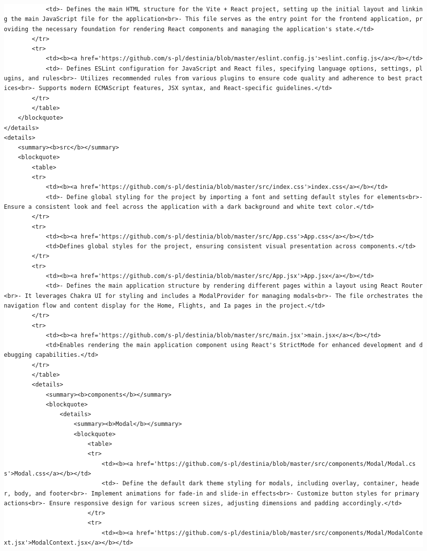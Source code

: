 				<td>- Defines the main HTML structure for the Vite + React project, setting up the initial layout and linking the main JavaScript file for the application<br>- This file serves as the entry point for the frontend application, providing the necessary foundation for rendering React components and managing the application's state.</td>
			</tr>
			<tr>
				<td><b><a href='https://github.com/s-pl/destinia/blob/master/eslint.config.js'>eslint.config.js</a></b></td>
				<td>- Defines ESLint configuration for JavaScript and React files, specifying language options, settings, plugins, and rules<br>- Utilizes recommended rules from various plugins to ensure code quality and adherence to best practices<br>- Supports modern ECMAScript features, JSX syntax, and React-specific guidelines.</td>
			</tr>
			</table>
		</blockquote>
	</details>
	<details> 
		<summary><b>src</b></summary>
		<blockquote>
			<table>
			<tr>
				<td><b><a href='https://github.com/s-pl/destinia/blob/master/src/index.css'>index.css</a></b></td>
				<td>- Define global styling for the project by importing a font and setting default styles for elements<br>- Ensure a consistent look and feel across the application with a dark background and white text color.</td>
			</tr>
			<tr>
				<td><b><a href='https://github.com/s-pl/destinia/blob/master/src/App.css'>App.css</a></b></td>
				<td>Defines global styles for the project, ensuring consistent visual presentation across components.</td>
			</tr>
			<tr>
				<td><b><a href='https://github.com/s-pl/destinia/blob/master/src/App.jsx'>App.jsx</a></b></td>
				<td>- Defines the main application structure by rendering different pages within a layout using React Router<br>- It leverages Chakra UI for styling and includes a ModalProvider for managing modals<br>- The file orchestrates the navigation flow and content display for the Home, Flights, and Ia pages in the project.</td>
			</tr>
			<tr>
				<td><b><a href='https://github.com/s-pl/destinia/blob/master/src/main.jsx'>main.jsx</a></b></td>
				<td>Enables rendering the main application component using React's StrictMode for enhanced development and debugging capabilities.</td>
			</tr>
			</table>
			<details>
				<summary><b>components</b></summary>
				<blockquote>
					<details>
						<summary><b>Modal</b></summary>
						<blockquote>
							<table>
							<tr>
								<td><b><a href='https://github.com/s-pl/destinia/blob/master/src/components/Modal/Modal.css'>Modal.css</a></b></td>
								<td>- Define the default dark theme styling for modals, including overlay, container, header, body, and footer<br>- Implement animations for fade-in and slide-in effects<br>- Customize button styles for primary actions<br>- Ensure responsive design for various screen sizes, adjusting dimensions and padding accordingly.</td>
							</tr>
							<tr>
								<td><b><a href='https://github.com/s-pl/destinia/blob/master/src/components/Modal/ModalContext.jsx'>ModalContext.jsx</a></b></td>